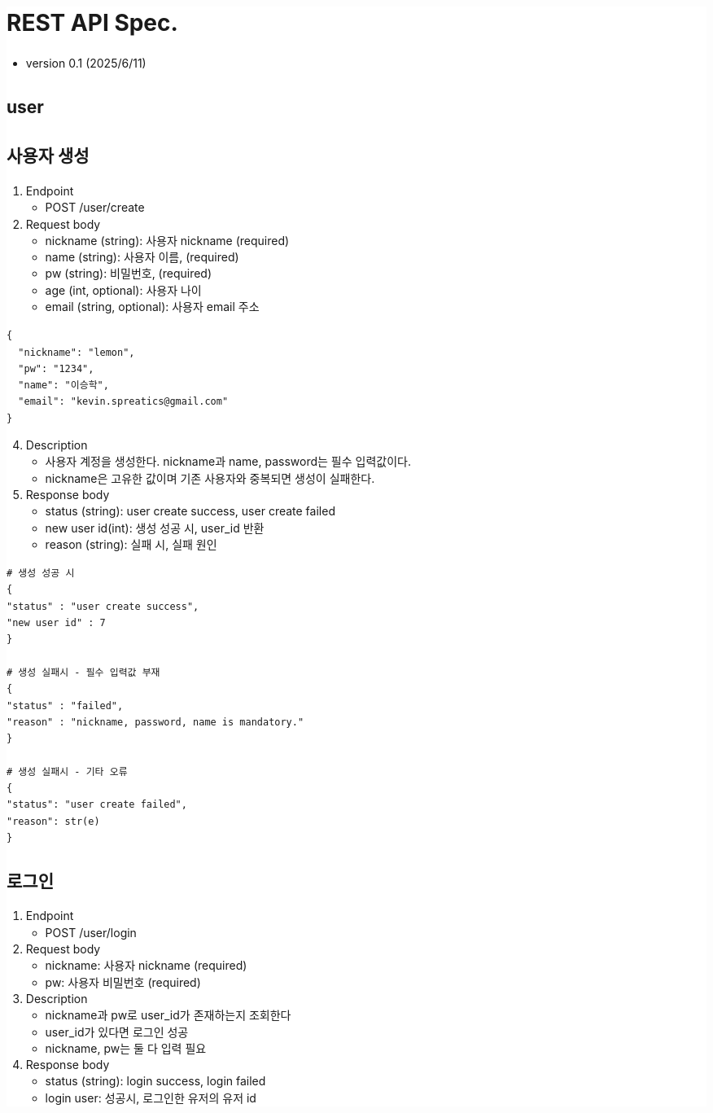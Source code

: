 # REST API Spec.
- version 0.1 (2025/6/11)
## user 
## 사용자 생성
1. Endpoint
   - POST /user/create
2. Request body 
   - nickname (string): 사용자 nickname (required)
   - name (string): 사용자 이름, (required)
   - pw (string): 비밀번호, (required)
   - age (int, optional): 사용자 나이
   - email (string, optional): 사용자 email 주소
~~~
{
  "nickname": "lemon",
  "pw": "1234",
  "name": "이승학",
  "email": "kevin.spreatics@gmail.com"
}
~~~
4. Description
   - 사용자 계정을 생성한다. nickname과 name, password는 필수 입력값이다.
   - nickname은 고유한 값이며 기존 사용자와 중복되면 생성이 실패한다.
5. Response body
   - status (string): user create success, user create failed
   - new user id(int): 생성 성공 시, user_id 반환
   - reason (string): 실패 시, 실패 원인
~~~
# 생성 성공 시
{
"status" : "user create success",
"new user id" : 7
}

# 생성 실패시 - 필수 입력값 부재
{
"status" : "failed",
"reason" : "nickname, password, name is mandatory."
}

# 생성 실패시 - 기타 오류
{
"status": "user create failed", 
"reason": str(e)
}
~~~
## 로그인 
1. Endpoint
   - POST /user/login
2. Request body 
   - nickname: 사용자 nickname (required)
   - pw: 사용자 비밀번호 (required) 
4. Description
   - nickname과 pw로 user_id가 존재하는지 조회한다 
   - user_id가 있다면 로그인 성공 
   - nickname, pw는 둘 다 입력 필요
5. Response body
   - status (string): login success, login failed
   - login user: 성공시, 로그인한 유저의 유저 id